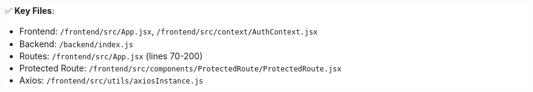 ✅ **Key Files**:
- Frontend: `/frontend/src/App.jsx`, `/frontend/src/context/AuthContext.jsx`
- Backend: `/backend/index.js`
- Routes: `/frontend/src/App.jsx` (lines 70-200)
- Protected Route: `/frontend/src/components/ProtectedRoute/ProtectedRoute.jsx`
- Axios: `/frontend/src/utils/axiosInstance.js`

